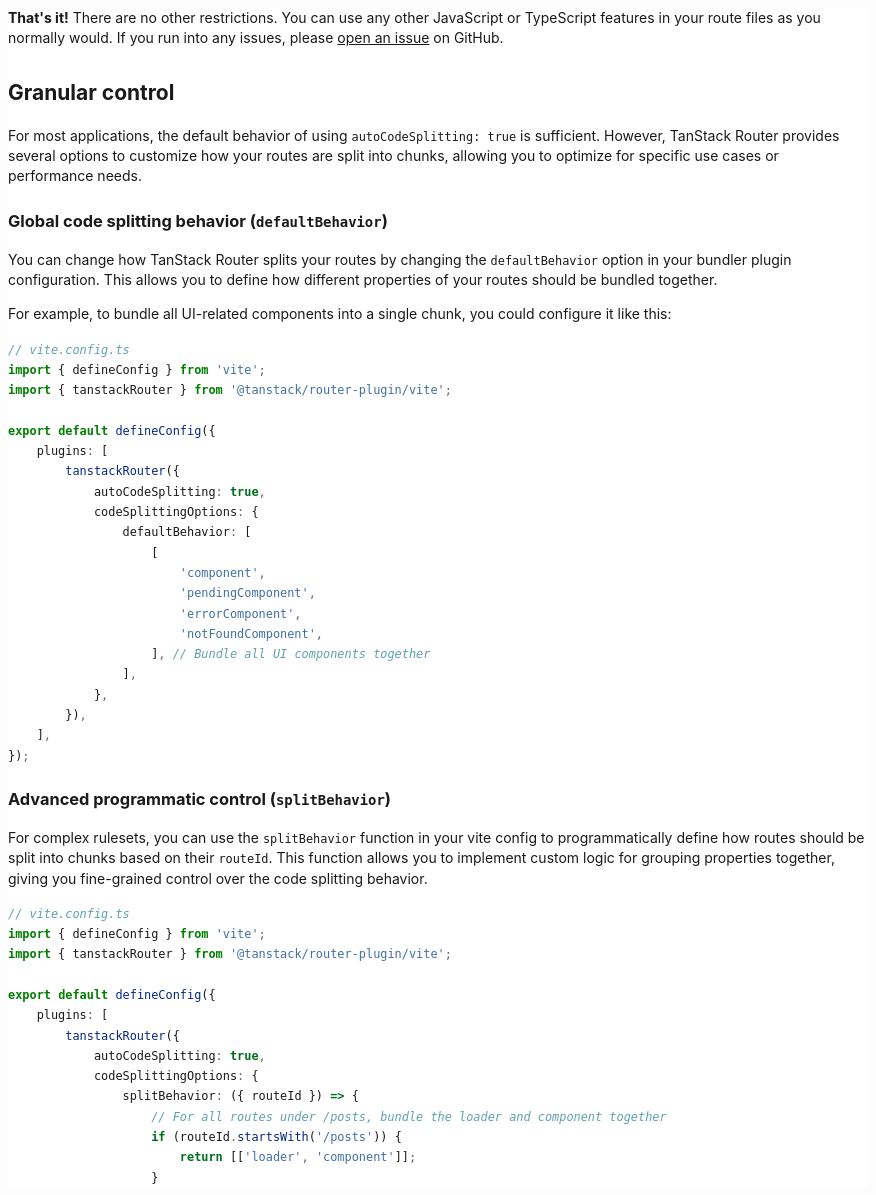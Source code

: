 
**That's it!** There are no other restrictions. You can use any other JavaScript or TypeScript features in your route files as you normally would. If you run into any issues, please [open an issue](https://github.com/tanstack/router/issues) on GitHub.

## Granular control

For most applications, the default behavior of using `autoCodeSplitting: true` is sufficient. However, TanStack Router provides several options to customize how your routes are split into chunks, allowing you to optimize for specific use cases or performance needs.

### Global code splitting behavior (`defaultBehavior`)

You can change how TanStack Router splits your routes by changing the `defaultBehavior` option in your bundler plugin configuration. This allows you to define how different properties of your routes should be bundled together.

For example, to bundle all UI-related components into a single chunk, you could configure it like this:

```ts
// vite.config.ts
import { defineConfig } from 'vite';
import { tanstackRouter } from '@tanstack/router-plugin/vite';

export default defineConfig({
    plugins: [
        tanstackRouter({
            autoCodeSplitting: true,
            codeSplittingOptions: {
                defaultBehavior: [
                    [
                        'component',
                        'pendingComponent',
                        'errorComponent',
                        'notFoundComponent',
                    ], // Bundle all UI components together
                ],
            },
        }),
    ],
});
```

### Advanced programmatic control (`splitBehavior`)

For complex rulesets, you can use the `splitBehavior` function in your vite config to programmatically define how routes should be split into chunks based on their `routeId`. This function allows you to implement custom logic for grouping properties together, giving you fine-grained control over the code splitting behavior.

```ts
// vite.config.ts
import { defineConfig } from 'vite';
import { tanstackRouter } from '@tanstack/router-plugin/vite';

export default defineConfig({
    plugins: [
        tanstackRouter({
            autoCodeSplitting: true,
            codeSplittingOptions: {
                splitBehavior: ({ routeId }) => {
                    // For all routes under /posts, bundle the loader and component together
                    if (routeId.startsWith('/posts')) {
                        return [['loader', 'component']];
                    }
```

[//]: # 'BasicExampleImplementation'
[//]: # 'BasicExampleImplementation'
[//]: # 'ExamplesUsingThirdPartyLibs'
[//]: # 'ExamplesUsingThirdPartyLibs'
[//]: # 'DeferredWithAwaitFinalTip'
[//]: # 'DeferredWithAwaitFinalTip'
[//]: # 'SSRContent'
[//]: # 'SSRContent'
[//]: # 'HookBasedBlockingExample'
[//]: # 'HookBasedBlockingExample'
[//]: # 'HookBasedBlockingExample'
[//]: # 'ComponentBasedBlockingExample'
[//]: # 'ComponentBasedBlockingExample'
[//]: # 'HookBasedCustomUIBlockingWithResolverExample'
[//]: # 'HookBasedCustomUIBlockingWithResolverExample'
[//]: # 'HookBasedCustomUIBlockingWithoutResolverExample'
[//]: # 'HookBasedCustomUIBlockingWithoutResolverExample'
[//]: # 'ComponentBasedCustomUIBlockingExample'
[//]: # 'ComponentBasedCustomUIBlockingExample'